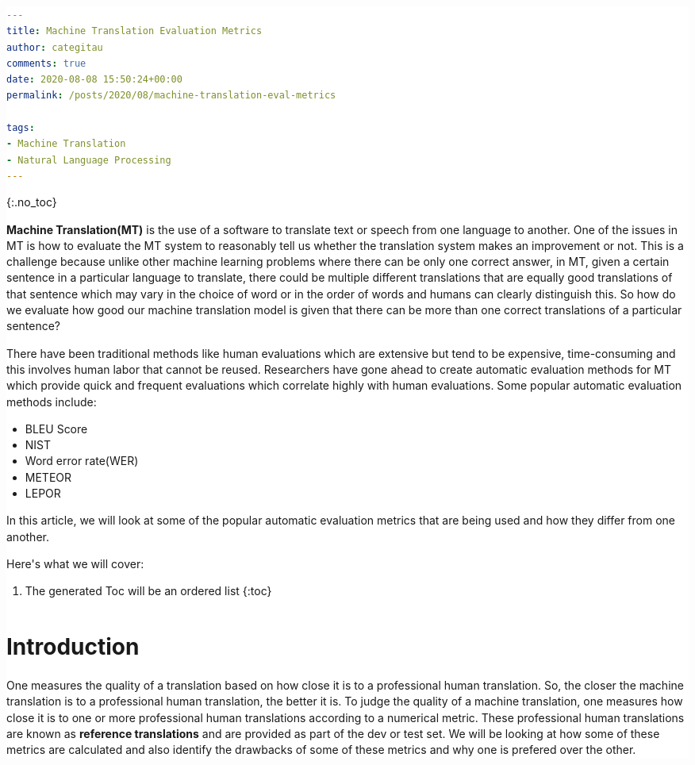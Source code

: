 ```yaml
---
title: Machine Translation Evaluation Metrics
author: categitau
comments: true
date: 2020-08-08 15:50:24+00:00
permalink: /posts/2020/08/machine-translation-eval-metrics

tags:
- Machine Translation
- Natural Language Processing
---
```

{:.no_toc}

**Machine Translation(MT)** is the use of a software to translate text or speech from one language to another. One of the issues in MT is how to evaluate the MT system to reasonably tell us whether the translation system makes an improvement or not. This is a challenge because unlike other machine learning problems where there can be only one correct answer, in MT, given a certain sentence in a particular language to translate, there could be multiple different translations that are equally good translations of that sentence which may vary in the choice of word or in the order of words and humans can clearly distinguish this. So how do we evaluate how good our machine translation model is given that there can be more than one correct translations of a particular sentence?

There have been traditional methods like human evaluations which are extensive but tend to be expensive, time-consuming and this involves human labor that cannot be reused. Researchers have gone ahead to create automatic evaluation methods for MT which provide quick and frequent evaluations which correlate highly with human evaluations. Some popular automatic evaluation methods include:

 - BLEU Score
 - NIST
 - Word error rate(WER)
 - METEOR
 - LEPOR

In this article, we will look at some of the popular automatic evaluation metrics that are being used and how they differ from one another.

Here's what we will cover:

1. The generated Toc will be an ordered list
{:toc}

# Introduction

One measures the quality of a translation based on how close it is to a professional human translation. So, the closer the machine translation is to a professional human translation, the better it is. To judge the quality of a machine translation, one measures how close it is to one or more professional human translations according to a numerical metric. These professional human translations are known as **reference translations** and are provided as part of the dev or test set. We will be looking at how some of these metrics are calculated and also identify the drawbacks of some of these metrics and why one is prefered over the other.
